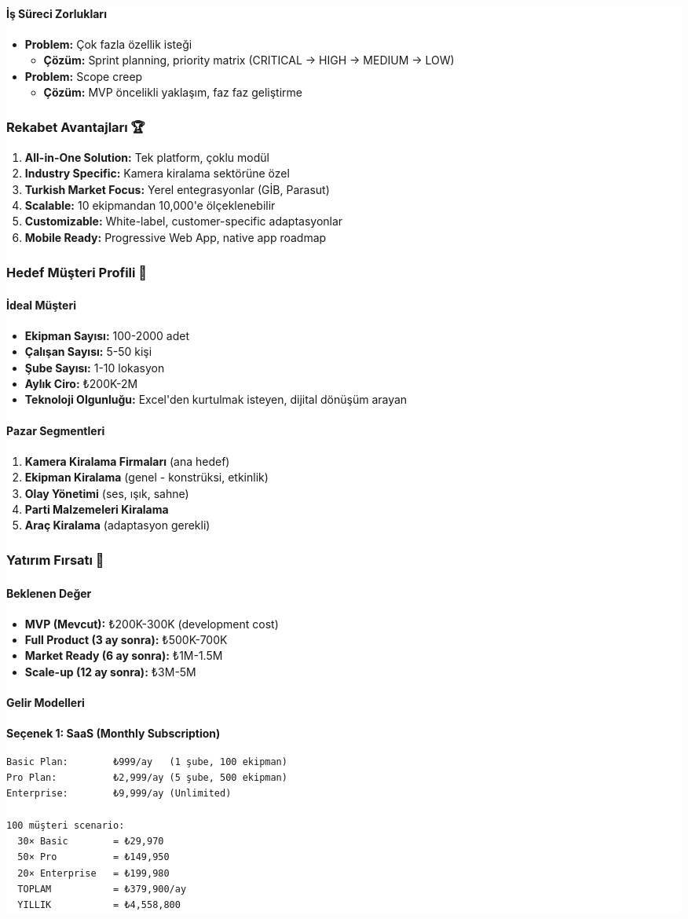 #### İş Süreci Zorlukları
- **Problem:** Çok fazla özellik isteği
  - **Çözüm:** Sprint planning, priority matrix (CRITICAL → HIGH → MEDIUM → LOW)
- **Problem:** Scope creep
  - **Çözüm:** MVP öncelikli yaklaşım, faz faz geliştirme

### Rekabet Avantajları 🏆

1. **All-in-One Solution:** Tek platform, çoklu modül
2. **Industry Specific:** Kamera kiralama sektörüne özel
3. **Turkish Market Focus:** Yerel entegrasyonlar (GİB, Parasut)
4. **Scalable:** 10 ekipmandan 10,000'e ölçeklenebilir
5. **Customizable:** White-label, customer-specific adaptasyonlar
6. **Mobile Ready:** Progressive Web App, native app roadmap

### Hedef Müşteri Profili 🎯

#### İdeal Müşteri
- **Ekipman Sayısı:** 100-2000 adet
- **Çalışan Sayısı:** 5-50 kişi
- **Şube Sayısı:** 1-10 lokasyon
- **Aylık Ciro:** ₺200K-2M
- **Teknoloji Olgunluğu:** Excel'den kurtulmak isteyen, dijital dönüşüm arayan

#### Pazar Segmentleri
1. **Kamera Kiralama Firmaları** (ana hedef)
2. **Ekipman Kiralama** (genel - konstrüksi, etkinlik)
3. **Olay Yönetimi** (ses, ışık, sahne)
4. **Parti Malzemeleri Kiralama**
5. **Araç Kiralama** (adaptasyon gerekli)

### Yatırım Fırsatı 💼

#### Beklenen Değer
- **MVP (Mevcut):** ₺200K-300K (development cost)
- **Full Product (3 ay sonra):** ₺500K-700K
- **Market Ready (6 ay sonra):** ₺1M-1.5M
- **Scale-up (12 ay sonra):** ₺3M-5M

#### Gelir Modelleri

**Seçenek 1: SaaS (Monthly Subscription)**
```
Basic Plan:        ₺999/ay   (1 şube, 100 ekipman)
Pro Plan:          ₺2,999/ay (5 şube, 500 ekipman)
Enterprise:        ₺9,999/ay (Unlimited)

100 müşteri scenario:
  30× Basic        = ₺29,970
  50× Pro          = ₺149,950
  20× Enterprise   = ₺199,980
  TOPLAM           = ₺379,900/ay
  YILLIK           = ₺4,558,800
```
